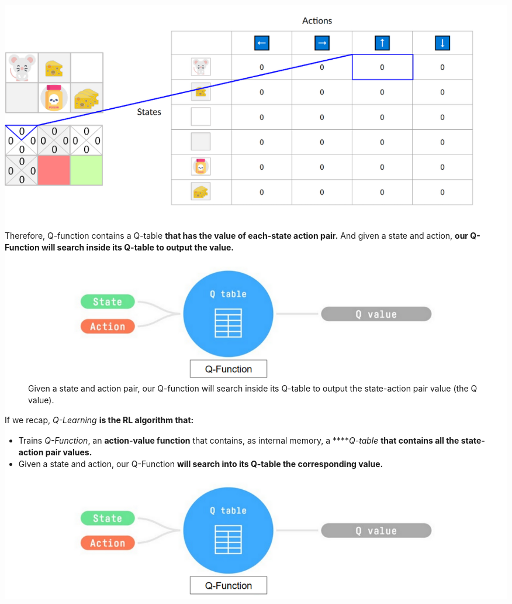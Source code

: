   <img src="assets/69_deep_rl_q/Maze-3.jpg" alt="Maze example"/>
</figure>

Therefore, Q-function contains a Q-table **that has the value of each-state action pair.** And given a state and action, **our Q-Function will search inside its Q-table to output the value.**

<figure class="image table text-center m-0 w-full">
  <img src="assets/69_deep_rl_q/Q-function-2.jpg" alt="Q-function"/>
  <figcaption>Given a state and action pair, our Q-function will search inside its Q-table to output the state-action pair value (the Q value).</figcaption>
</figure>

If we recap, *Q-Learning* **is the RL algorithm that:**

- Trains *Q-Function*, an **action-value function** that contains, as internal memory, a *****Q-table* **that contains all the state-action pair values.**
- Given a state and action, our Q-Function **will search into its Q-table the corresponding value.**

<figure class="image table text-center m-0 w-full">
  <img src="assets/69_deep_rl_q/Q-function-2.jpg" alt="Q-function"/>
</figure>

